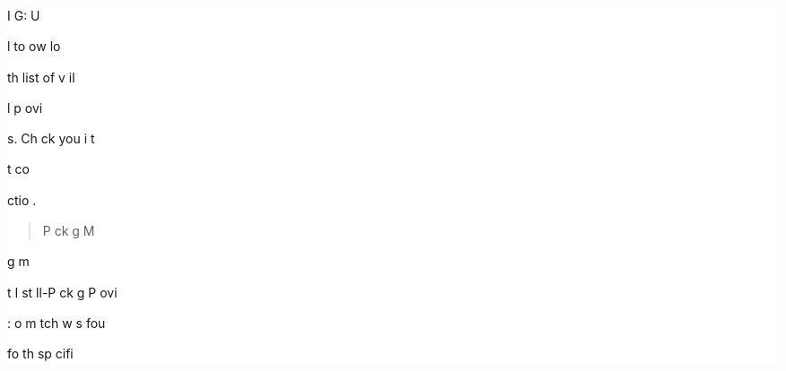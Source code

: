 
I
G: U


l
 to 
ow
lo

 th
 list of 
v
il

l
 p
ovi


s. Ch
ck you
 i
t



t co


ctio
.
> 
> P
ck
g
M


g
m

t
I
st
ll-P
ck
g
P
ovi


 : 
o m
tch w
s fou

 fo
 th
 sp
cifi
